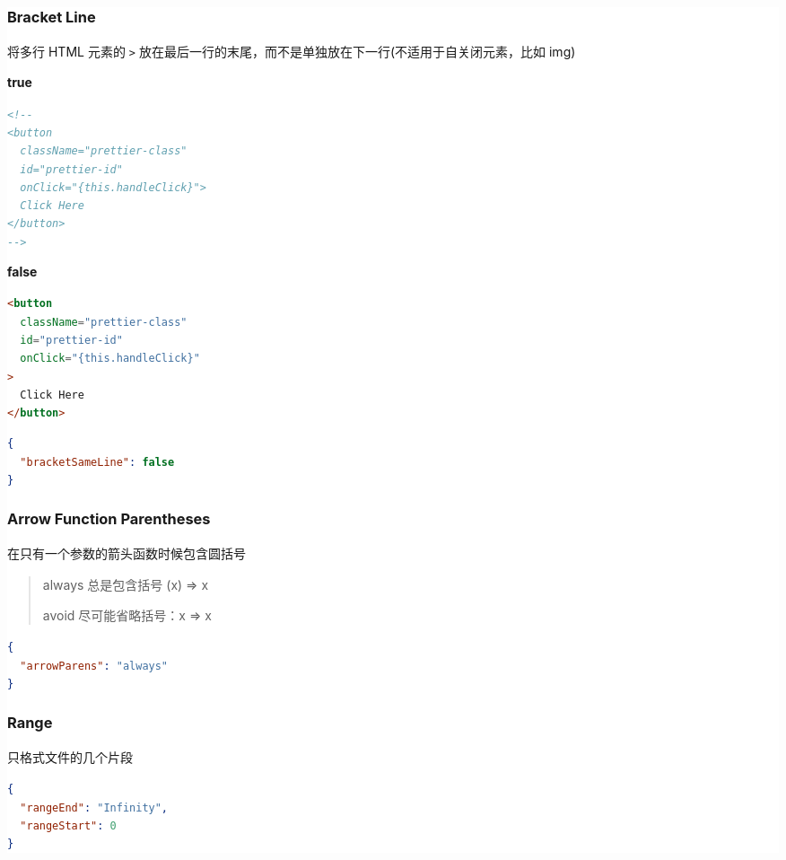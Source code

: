 ### Bracket Line

将多行 HTML 元素的 `>` 放在最后一行的末尾，而不是单独放在下一行(不适用于自关闭元素，比如 img)

**true**

```html
<!--
<button
  className="prettier-class"
  id="prettier-id"
  onClick="{this.handleClick}">
  Click Here
</button>
-->
```

**false**

```html
<button
  className="prettier-class"
  id="prettier-id"
  onClick="{this.handleClick}"
>
  Click Here
</button>
```

```json
{
  "bracketSameLine": false
}
```

### Arrow Function Parentheses

在只有一个参数的箭头函数时候包含圆括号

> always 总是包含括号 (x) => x
>
> avoid 尽可能省略括号：x => x

```json
{
  "arrowParens": "always"
}
```

### Range

只格式文件的几个片段

```json
{
  "rangeEnd": "Infinity",
  "rangeStart": 0
}
```
